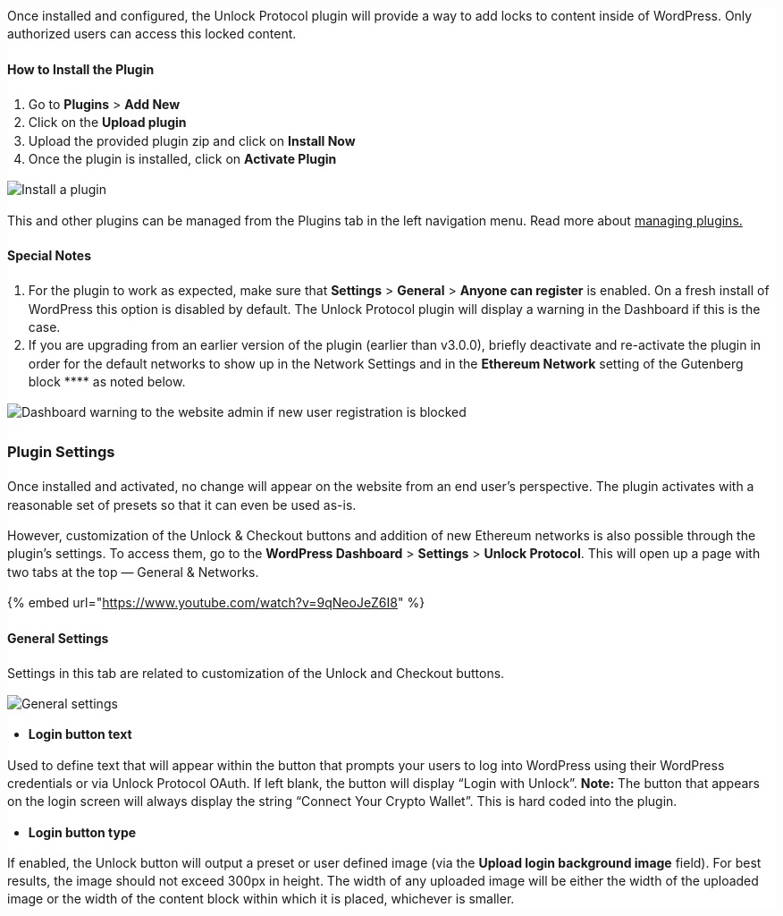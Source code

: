 Once installed and configured, the Unlock Protocol plugin will provide a way to add locks to content inside of WordPress. Only authorized users can access this locked content.

#### **How to Install the Plugin**

1. Go to **Plugins** > **Add New**
2. Click on the **Upload plugin**
3. Upload the provided plugin zip and click on **Install Now**
4. Once the plugin is installed, click on **Activate Plugin**

![Install a plugin](/img/creators/install-plugin.jpeg)

This and other plugins can be managed from the Plugins tab in the left navigation menu. Read more about [managing plugins.](https://wordpress.org/support/article/plugins-screen/)

#### **Special Notes**

1. For the plugin to work as expected, make sure that **Settings** > **General** > **Anyone can register** is enabled. On a fresh install of WordPress this option is disabled by default. The Unlock Protocol plugin will display a warning in the Dashboard if this is the case.
2. If you are upgrading from an earlier version of the plugin (earlier than v3.0.0), briefly deactivate and re-activate the plugin in order for the default networks to show up in the Network Settings and in the **Ethereum Network** setting of the Gutenberg block \*\*\*\* as noted below.

![Dashboard warning to the website admin if new user registration is blocked](/img/creators/dashboard-warning.png)

### **Plugin Settings**

Once installed and activated, no change will appear on the website from an end user’s perspective. The plugin activates with a reasonable set of presets so that it can even be used as-is.

However, customization of the Unlock & Checkout buttons and addition of new Ethereum networks is also possible through the plugin’s settings. To access them, go to the **WordPress Dashboard** > **Settings** > **Unlock Protocol**. This will open up a page with two tabs at the top — General & Networks.

{% embed url="https://www.youtube.com/watch?v=9qNeoJeZ6I8" %}

#### **General Settings**

Settings in this tab are related to customization of the Unlock and Checkout buttons.

![General settings](/img/creators/login-button-settings.jpeg)

- **Login button text**

Used to define text that will appear within the button that prompts your users to log into WordPress using their WordPress credentials or via Unlock Protocol OAuth. If left blank, the button will display “Login with Unlock”. **Note:** The button that appears on the login screen will always display the string “Connect Your Crypto Wallet”. This is hard coded into the plugin.

- **Login button type**

If enabled, the Unlock button will output a preset or user defined image (via the **Upload login background image** field). For best results, the image should not exceed 300px in height. The width of any uploaded image will be either the width of the uploaded image or the width of the content block within which it is placed, whichever is smaller.
